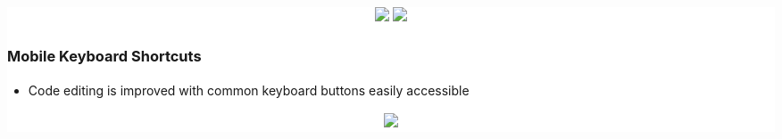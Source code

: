 <p align="center">
  <img src="https://github.com/user-attachments/assets/1ab59d27-c442-420e-bc0c-a834dd2e31c8" width="150" />
  <img src="https://github.com/user-attachments/assets/a55258a9-dab6-4c33-a583-4be2a01da9df" width="150" />
</p>

### Mobile Keyboard Shortcuts
- Code editing is improved with common keyboard buttons easily accessible

<p align="center">
  <img src="https://github.com/user-attachments/assets/d9edd1eb-b1b1-4e13-9ea3-62aaa78e1255" width="150" />
</p>


